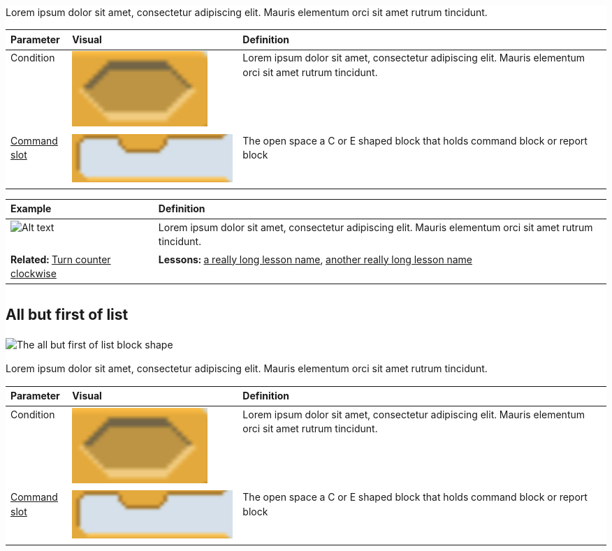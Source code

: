 Lorem ipsum dolor sit amet, consectetur adipiscing elit. Mauris elementum orci sit amet rutrum tincidunt.

| Parameter | Visual | Definition |
|:- |:- |:- |
| Condition | ![Alt text](/.gitbook/assets/block-ifelse-if.png) | Lorem ipsum dolor sit amet, consectetur adipiscing elit. Mauris elementum orci sit amet rutrum tincidunt. |
| [Command slot]() | ![Alt text](/.gitbook/assets/block-ifelse-action.png) | The open space a C or E shaped block that holds command block or report block |

| Example | Definition |
|:- |:- |
| ![Alt text](/.gitbook/assets/block_itematpositionoflilst_example.png) | Lorem ipsum dolor sit amet, consectetur adipiscing elit. Mauris elementum orci sit amet rutrum tincidunt. |
**Related:** [Turn counter clockwise]() | **Lessons:** [a really long lesson name](), [another really long lesson name]()


## All but first of list
![The all but first of list block shape](/.gitbook/assets/block_allbutfirstoflist.png)

Lorem ipsum dolor sit amet, consectetur adipiscing elit. Mauris elementum orci sit amet rutrum tincidunt.

| Parameter | Visual | Definition |
|:- |:- |:- |
| Condition | ![Alt text](/.gitbook/assets/block-ifelse-if.png) | Lorem ipsum dolor sit amet, consectetur adipiscing elit. Mauris elementum orci sit amet rutrum tincidunt. |
| [Command slot]() | ![Alt text](/.gitbook/assets/block-ifelse-action.png) | The open space a C or E shaped block that holds command block or report block |

